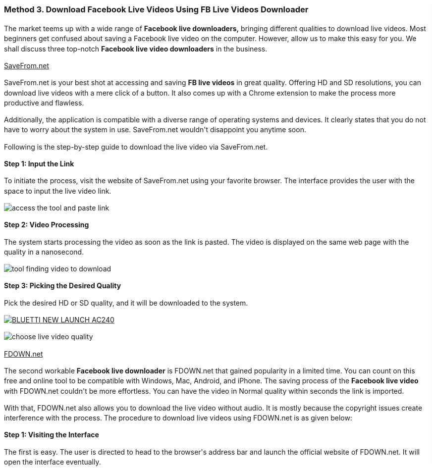 ### Method 3\. Download Facebook Live Videos Using FB Live Videos Downloader

The market teems up with a wide range of **Facebook live downloaders,** bringing different qualities to download live videos. Most beginners get confused about saving a Facebook live video on the computer. However, allow us to make this easy for you. We shall discuss three top-notch **Facebook live video downloaders** in the business.

[SaveFrom.net](https://en.savefrom.net/9-how-to-download-facebook-video-35.html)

SaveFrom.net is your best shot at accessing and saving **FB live videos** in great quality. Offering HD and SD resolutions, you can download live videos with a mere click of a button. It also comes up with a Chrome extension to make the process more productive and flawless.

Additionally, the application is compatible with a diverse range of operating systems and devices. It clearly states that you do not have to worry about the system in use. SaveFrom.net wouldn't disappoint you anytime soon.

Following is the step-by-step guide to download the live video via SaveFrom.net.

**Step 1: Input the Link**

To initiate the process, visit the website of SaveFrom.net using your favorite browser. The interface provides the user with the space to input the live video link.

![access the tool and paste link](https://images.wondershare.com/filmora/article-images/2021/facebook-live-video-downloader-3.jpg)

**Step 2: Video Processing**

The system starts processing the video as soon as the link is pasted. The video is displayed on the same web page with the quality in a nanosecond.

![tool finding video to download](https://images.wondershare.com/filmora/article-images/2021/facebook-live-video-downloader-4.jpg)

**Step 3: Picking the Desired Quality**

Pick the desired HD or SD quality, and it will be downloaded to the system.


<a href="https://bluetties.sjv.io/c/5597632/2039292/17094" target="_top" id="2039292"><img src="//a.impactradius-go.com/display-ad/17094-2039292" border="0" alt="BLUETTI NEW LAUNCH AC240" width="954" height="1020"/></a><img height="0" width="0" src="https://imp.pxf.io/i/5597632/2039292/17094" style="position:absolute;visibility:hidden;" border="0" />

![choose live video quality](https://images.wondershare.com/filmora/article-images/2021/facebook-live-video-downloader-5.jpg)

[FDOWN.net](https://fdown.net/index.php)

The second workable **Facebook live downloader** is FDOWN.net that gained popularity in a limited time. You can count on this free and online tool to be compatible with Windows, Mac, Android, and iPhone. The saving process of the **Facebook live video** with FDOWN.net couldn't be more effortless. You can have the video in Normal quality within seconds the link is imported.

With that, FDOWN.net also allows you to download the live video without audio. It is mostly because the copyright issues create interference with the process. The procedure to download live videos using FDOWN.net is as given below:

**Step 1: Visiting the Interface**

The first is easy. The user is directed to head to the browser's address bar and launch the official website of FDOWN.net. It will open the interface eventually.
